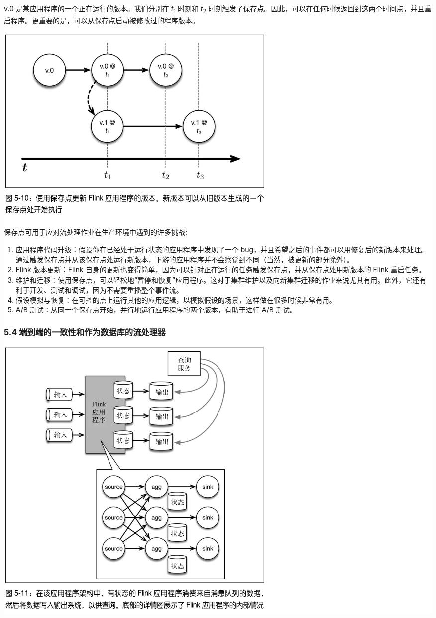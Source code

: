 v.0 是某应用程序的一个正在运行的版本。我们分别在  $t_1$ 时刻和  $t_2$ 时刻触发了保存点。因此，可以在任何时候返回到这两个时间点，并且重启程序。更重要的是，可以从保存点启动被修改过的程序版本。

![image-20210121133541012](image/image-20210121133541012.png)

保存点可用于应对流处理作业在生产环境中遇到的许多挑战:

1. 应用程序代码升级：假设你在已经处于运行状态的应用程序中发现了一个 bug，并且希望之后的事件都可以用修复后的新版本来处理。通过触发保存点并从该保存点处运行新版本，下游的应用程序并不会察觉到不同（当然，被更新的部分除外）。
2. Flink 版本更新：Flink 自身的更新也变得简单，因为可以针对正在运行的任务触发保存点，并从保存点处用新版本的 Flink 重启任务。
3.  维护和迁移：使用保存点，可以轻松地“暂停和恢复”应用程序。这对于集群维护以及向新集群迁移的作业来说尤其有用。此外，它还有利于开发、测试和调试，因为不需要重播整个事件流。
4.  假设模拟与恢复：在可控的点上运行其他的应用逻辑，以模拟假设的场景，这样做在很多时候非常有用。
5.  A/B 测试：从同一个保存点开始，并行地运行应用程序的两个版本，有助于进行 A/B 测试。

### 5.4 端到端的一致性和作为数据库的流处理器

![image-20210121133741295](image/image-20210121133741295.png)
